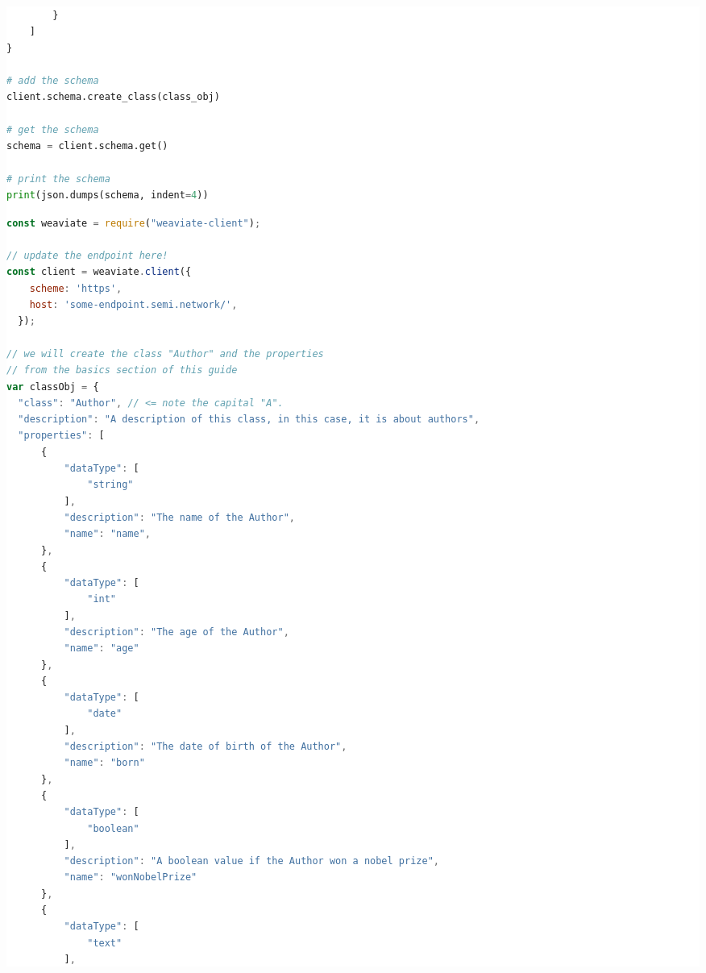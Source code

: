 ```py
        }
    ]
}

# add the schema
client.schema.create_class(class_obj)

# get the schema
schema = client.schema.get()

# print the schema
print(json.dumps(schema, indent=4))
```

</TabItem>
<TabItem value="js" label="JavaScript">

```js
const weaviate = require("weaviate-client");

// update the endpoint here!
const client = weaviate.client({
    scheme: 'https',
    host: 'some-endpoint.semi.network/',
  }); 

// we will create the class "Author" and the properties
// from the basics section of this guide
var classObj = {
  "class": "Author", // <= note the capital "A".
  "description": "A description of this class, in this case, it is about authors",
  "properties": [
      {
          "dataType": [
              "string"
          ],
          "description": "The name of the Author",
          "name": "name",
      },
      {
          "dataType": [
              "int"
          ],
          "description": "The age of the Author",
          "name": "age"
      },
      {
          "dataType": [
              "date"
          ],
          "description": "The date of birth of the Author",
          "name": "born"
      },
      {
          "dataType": [
              "boolean"
          ],
          "description": "A boolean value if the Author won a nobel prize",
          "name": "wonNobelPrize"
      },
      {
          "dataType": [
              "text"
          ],
```
